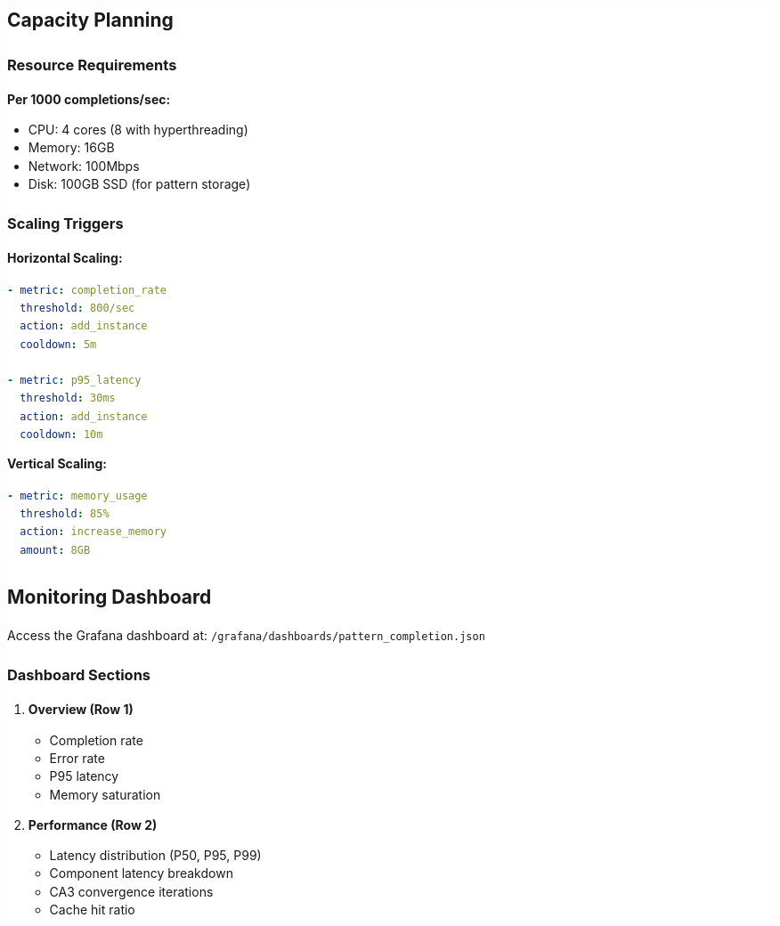 ## Capacity Planning

### Resource Requirements

**Per 1000 completions/sec:**

- CPU: 4 cores (8 with hyperthreading)
- Memory: 16GB
- Network: 100Mbps
- Disk: 100GB SSD (for pattern storage)

### Scaling Triggers

**Horizontal Scaling:**

```yaml
- metric: completion_rate
  threshold: 800/sec
  action: add_instance
  cooldown: 5m

- metric: p95_latency
  threshold: 30ms
  action: add_instance
  cooldown: 10m
```

**Vertical Scaling:**

```yaml
- metric: memory_usage
  threshold: 85%
  action: increase_memory
  amount: 8GB
```

## Monitoring Dashboard

Access the Grafana dashboard at: `/grafana/dashboards/pattern_completion.json`

### Dashboard Sections

1. **Overview (Row 1)**
   - Completion rate
   - Error rate
   - P95 latency
   - Memory saturation

2. **Performance (Row 2)**
   - Latency distribution (P50, P95, P99)
   - Component latency breakdown
   - CA3 convergence iterations
   - Cache hit ratio
